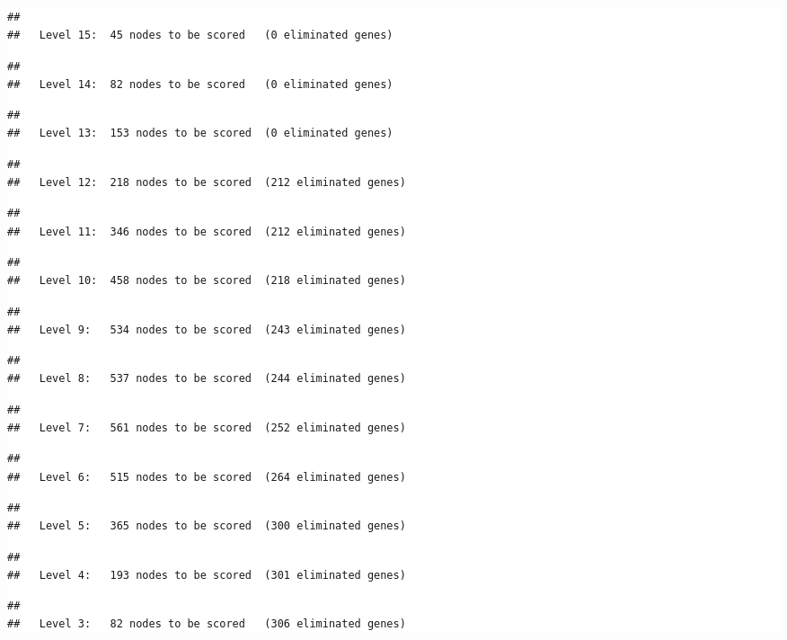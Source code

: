 ```
## 
## 	 Level 15:	45 nodes to be scored	(0 eliminated genes)
```

```
## 
## 	 Level 14:	82 nodes to be scored	(0 eliminated genes)
```

```
## 
## 	 Level 13:	153 nodes to be scored	(0 eliminated genes)
```

```
## 
## 	 Level 12:	218 nodes to be scored	(212 eliminated genes)
```

```
## 
## 	 Level 11:	346 nodes to be scored	(212 eliminated genes)
```

```
## 
## 	 Level 10:	458 nodes to be scored	(218 eliminated genes)
```

```
## 
## 	 Level 9:	534 nodes to be scored	(243 eliminated genes)
```

```
## 
## 	 Level 8:	537 nodes to be scored	(244 eliminated genes)
```

```
## 
## 	 Level 7:	561 nodes to be scored	(252 eliminated genes)
```

```
## 
## 	 Level 6:	515 nodes to be scored	(264 eliminated genes)
```

```
## 
## 	 Level 5:	365 nodes to be scored	(300 eliminated genes)
```

```
## 
## 	 Level 4:	193 nodes to be scored	(301 eliminated genes)
```

```
## 
## 	 Level 3:	82 nodes to be scored	(306 eliminated genes)
```
